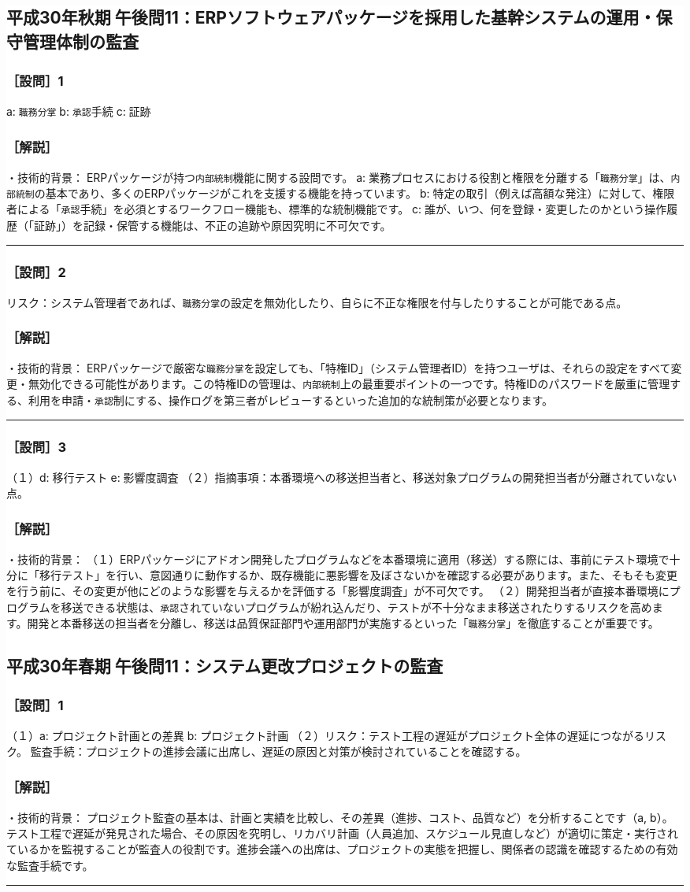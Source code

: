 ## 平成30年秋期 午後問11：ERPソフトウェアパッケージを採用した基幹システムの運用・保守管理体制の監査

### ［設問］1
a: `職務分掌`
b: `承認`手続
c: 証跡

### ［解説］
・技術的背景：
ERPパッケージが持つ`内部統制`機能に関する設問です。
a: 業務プロセスにおける役割と権限を分離する「`職務分掌`」は、`内部統制`の基本であり、多くのERPパッケージがこれを支援する機能を持っています。
b: 特定の取引（例えば高額な発注）に対して、権限者による「`承認`手続」を必須とするワークフロー機能も、標準的な統制機能です。
c: 誰が、いつ、何を登録・変更したのかという操作履歴（「証跡」）を記録・保管する機能は、不正の追跡や原因究明に不可欠です。

---
### ［設問］2
リスク：システム管理者であれば、`職務分掌`の設定を無効化したり、自らに不正な権限を付与したりすることが可能である点。

### ［解説］
・技術的背景：
ERPパッケージで厳密な`職務分掌`を設定しても、「特権ID」（システム管理者ID）を持つユーザは、それらの設定をすべて変更・無効化できる可能性があります。この特権IDの管理は、`内部統制`上の最重要ポイントの一つです。特権IDのパスワードを厳重に管理する、利用を申請・`承認`制にする、操作ログを第三者がレビューするといった追加的な統制策が必要となります。

---
### ［設問］3
（１）d: 移行テスト
      e: 影響度調査
（２）指摘事項：本番環境への移送担当者と、移送対象プログラムの開発担当者が分離されていない点。

### ［解説］
・技術的背景：
（１）ERPパッケージにアドオン開発したプログラムなどを本番環境に適用（移送）する際には、事前にテスト環境で十分に「移行テスト」を行い、意図通りに動作するか、既存機能に悪影響を及ぼさないかを確認する必要があります。また、そもそも変更を行う前に、その変更が他にどのような影響を与えるかを評価する「影響度調査」が不可欠です。
（２）開発担当者が直接本番環境にプログラムを移送できる状態は、`承認`されていないプログラムが紛れ込んだり、テストが不十分なまま移送されたりするリスクを高めます。開発と本番移送の担当者を分離し、移送は品質保証部門や運用部門が実施するといった「`職務分掌`」を徹底することが重要です。

## 平成30年春期 午後問11：システム更改プロジェクトの監査

### ［設問］1
（１）a: プロジェクト計画との差異
      b: プロジェクト計画
（２）リスク：テスト工程の遅延がプロジェクト全体の遅延につながるリスク。
      監査手続：プロジェクトの進捗会議に出席し、遅延の原因と対策が検討されていることを確認する。

### ［解説］
・技術的背景：
プロジェクト監査の基本は、計画と実績を比較し、その差異（進捗、コスト、品質など）を分析することです（a, b）。テスト工程で遅延が発見された場合、その原因を究明し、リカバリ計画（人員追加、スケジュール見直しなど）が適切に策定・実行されているかを監視することが監査人の役割です。進捗会議への出席は、プロジェクトの実態を把握し、関係者の認識を確認するための有効な監査手続です。

---